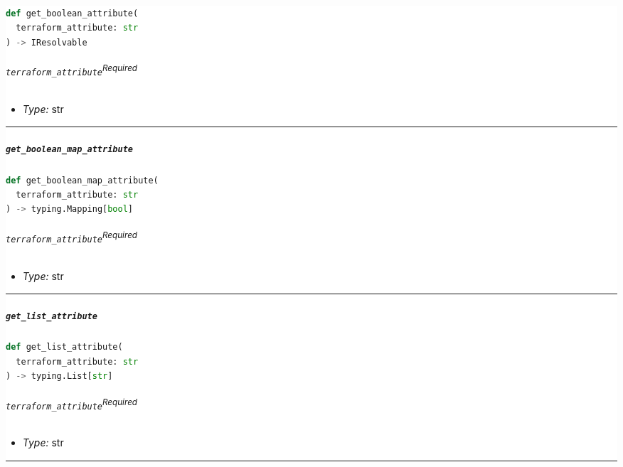 ```python
def get_boolean_attribute(
  terraform_attribute: str
) -> IResolvable
```

###### `terraform_attribute`<sup>Required</sup> <a name="terraform_attribute" id="rhizo-co-terraform-provider-oci.dataOciDataSafeSecurityAssessmentFindingsChangeAuditLogs.DataOciDataSafeSecurityAssessmentFindingsChangeAuditLogs.getBooleanAttribute.parameter.terraformAttribute"></a>

- *Type:* str

---

##### `get_boolean_map_attribute` <a name="get_boolean_map_attribute" id="rhizo-co-terraform-provider-oci.dataOciDataSafeSecurityAssessmentFindingsChangeAuditLogs.DataOciDataSafeSecurityAssessmentFindingsChangeAuditLogs.getBooleanMapAttribute"></a>

```python
def get_boolean_map_attribute(
  terraform_attribute: str
) -> typing.Mapping[bool]
```

###### `terraform_attribute`<sup>Required</sup> <a name="terraform_attribute" id="rhizo-co-terraform-provider-oci.dataOciDataSafeSecurityAssessmentFindingsChangeAuditLogs.DataOciDataSafeSecurityAssessmentFindingsChangeAuditLogs.getBooleanMapAttribute.parameter.terraformAttribute"></a>

- *Type:* str

---

##### `get_list_attribute` <a name="get_list_attribute" id="rhizo-co-terraform-provider-oci.dataOciDataSafeSecurityAssessmentFindingsChangeAuditLogs.DataOciDataSafeSecurityAssessmentFindingsChangeAuditLogs.getListAttribute"></a>

```python
def get_list_attribute(
  terraform_attribute: str
) -> typing.List[str]
```

###### `terraform_attribute`<sup>Required</sup> <a name="terraform_attribute" id="rhizo-co-terraform-provider-oci.dataOciDataSafeSecurityAssessmentFindingsChangeAuditLogs.DataOciDataSafeSecurityAssessmentFindingsChangeAuditLogs.getListAttribute.parameter.terraformAttribute"></a>

- *Type:* str

---